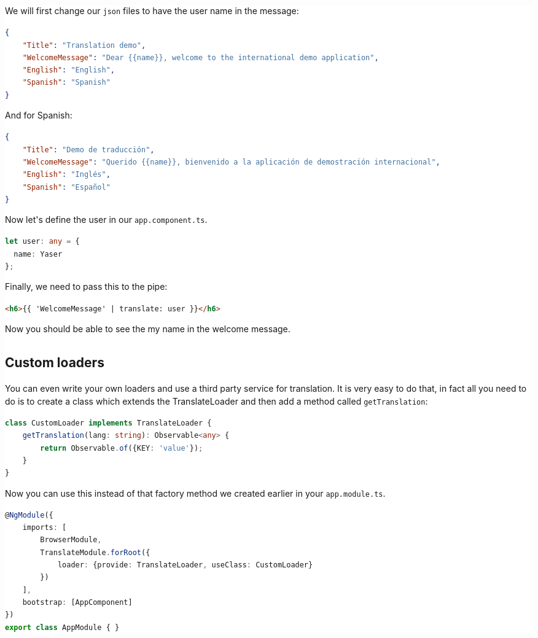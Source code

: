 We will first change our `json` files to have the user name in the message:

```json
{
    "Title": "Translation demo",
    "WelcomeMessage": "Dear {{name}}, welcome to the international demo application",
    "English": "English",
    "Spanish": "Spanish"
}
```

And for Spanish:

```json
{
    "Title": "Demo de traducción",
    "WelcomeMessage": "Querido {{name}}, bienvenido a la aplicación de demostración internacional",
    "English": "Inglés",
    "Spanish": "Español"
}
```

Now let's define the user in our `app.component.ts`.

```typescript
let user: any = {
  name: Yaser
};
```

Finally, we need to pass this to the pipe:

```html
<h6>{{ 'WelcomeMessage' | translate: user }}</h6>
```

Now you should be able to see the my name in the welcome message.

## Custom loaders

You can even write your own loaders and use a third party service for translation. It is very easy to do that, in fact all you need to do is to create a class which extends the TranslateLoader and then add a method called `getTranslation`:

```typescript
class CustomLoader implements TranslateLoader {
    getTranslation(lang: string): Observable<any> {
        return Observable.of({KEY: 'value'});
    }
}
```

Now you can use this instead of that factory method we created earlier in your `app.module.ts`.

```typescript
@NgModule({
    imports: [
        BrowserModule,
        TranslateModule.forRoot({
            loader: {provide: TranslateLoader, useClass: CustomLoader}
        })
    ],
    bootstrap: [AppComponent]
})
export class AppModule { }
```
